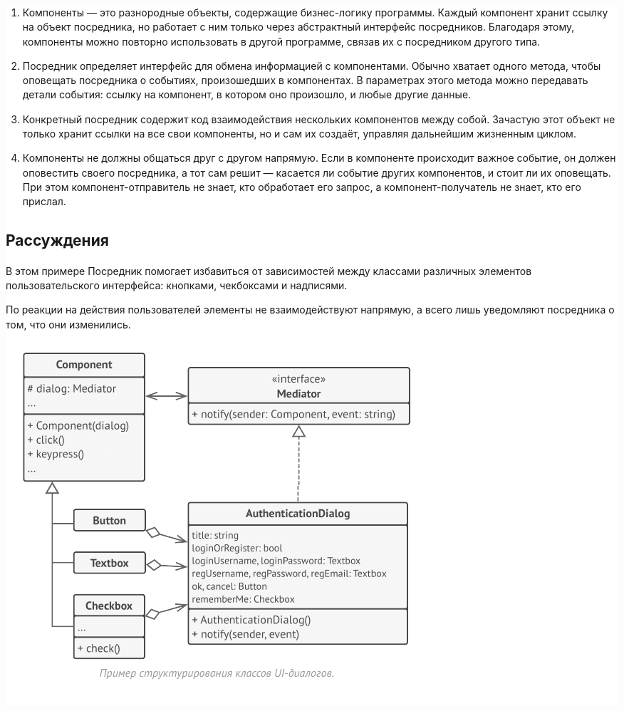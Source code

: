 1. Компоненты — это разнородные объекты, содержащие
бизнес-логику программы. Каждый компонент хранит
ссылку на объект посредника, но работает с ним только
через абстрактный интерфейс посредников. Благодаря
этому, компоненты можно повторно использовать в другой
программе, связав их с посредником другого типа.

2. Посредник определяет интерфейс для обмена
информацией с компонентами. Обычно хватает одного
метода, чтобы оповещать посредника о событиях,
произошедших в компонентах. В параметрах этого метода
можно передавать детали события: ссылку на компонент, в
котором оно произошло, и любые другие данные.

3. Конкретный посредник содержит код взаимодействия
нескольких компонентов между собой. Зачастую этот
объект не только хранит ссылки на все свои компоненты, но
и сам их создаёт, управляя дальнейшим жизненным
циклом.

4. Компоненты не должны общаться друг с другом напрямую.
Если в компоненте происходит важное событие, он должен
оповестить своего посредника, а тот сам решит — касается
ли событие других компонентов, и стоит ли их оповещать.
При этом компонент-отправитель не знает, кто обработает
его запрос, а компонент-получатель не знает, кто его
прислал.

## Рассуждения

В этом примере Посредник помогает избавиться от
зависимостей между классами различных элементов
пользовательского интерфейса: кнопками, чекбоксами и
надписями.

По реакции на действия пользователей элементы не
взаимодействуют напрямую, а всего лишь уведомляют
посредника о том, что они изменились.

![Посредник](./behavior/mediator/structure_2.png)